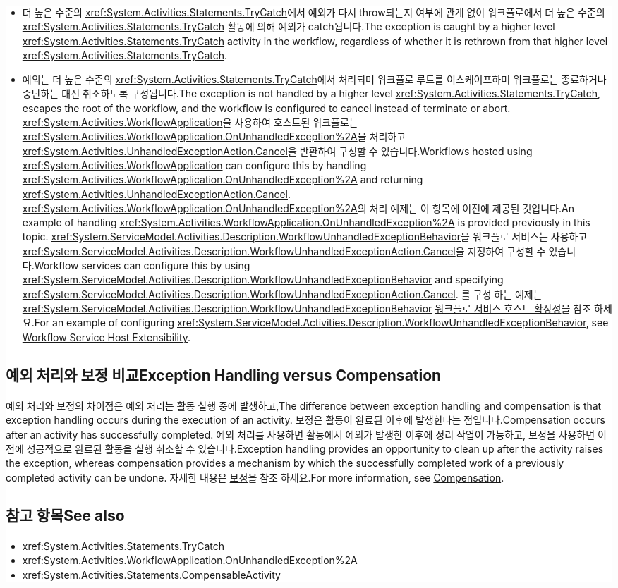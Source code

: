 - <span data-ttu-id="a9f42-147">더 높은 수준의 <xref:System.Activities.Statements.TryCatch>에서 예외가 다시 throw되는지 여부에 관계 없이 워크플로에서 더 높은 수준의 <xref:System.Activities.Statements.TryCatch> 활동에 의해 예외가 catch됩니다.</span><span class="sxs-lookup"><span data-stu-id="a9f42-147">The exception is caught by a higher level <xref:System.Activities.Statements.TryCatch> activity in the workflow, regardless of whether it is rethrown from that higher level <xref:System.Activities.Statements.TryCatch>.</span></span>  
  
- <span data-ttu-id="a9f42-148">예외는 더 높은 수준의 <xref:System.Activities.Statements.TryCatch>에서 처리되며 워크플로 루트를 이스케이프하며 워크플로는 종료하거나 중단하는 대신 취소하도록 구성됩니다.</span><span class="sxs-lookup"><span data-stu-id="a9f42-148">The exception is not handled by a higher level <xref:System.Activities.Statements.TryCatch>, escapes the root of the workflow, and the workflow is configured to cancel instead of terminate or abort.</span></span> <span data-ttu-id="a9f42-149"><xref:System.Activities.WorkflowApplication>을 사용하여 호스트된 워크플로는 <xref:System.Activities.WorkflowApplication.OnUnhandledException%2A>을 처리하고 <xref:System.Activities.UnhandledExceptionAction.Cancel>을 반환하여 구성할 수 있습니다.</span><span class="sxs-lookup"><span data-stu-id="a9f42-149">Workflows hosted using <xref:System.Activities.WorkflowApplication> can configure this by handling <xref:System.Activities.WorkflowApplication.OnUnhandledException%2A> and returning <xref:System.Activities.UnhandledExceptionAction.Cancel>.</span></span> <span data-ttu-id="a9f42-150"><xref:System.Activities.WorkflowApplication.OnUnhandledException%2A>의 처리 예제는 이 항목에 이전에 제공된 것입니다.</span><span class="sxs-lookup"><span data-stu-id="a9f42-150">An example of handling <xref:System.Activities.WorkflowApplication.OnUnhandledException%2A> is provided previously in this topic.</span></span> <span data-ttu-id="a9f42-151"><xref:System.ServiceModel.Activities.Description.WorkflowUnhandledExceptionBehavior>을 워크플로 서비스는 사용하고 <xref:System.ServiceModel.Activities.Description.WorkflowUnhandledExceptionAction.Cancel>을 지정하여 구성할 수 있습니다.</span><span class="sxs-lookup"><span data-stu-id="a9f42-151">Workflow services can configure this by using <xref:System.ServiceModel.Activities.Description.WorkflowUnhandledExceptionBehavior> and specifying <xref:System.ServiceModel.Activities.Description.WorkflowUnhandledExceptionAction.Cancel>.</span></span> <span data-ttu-id="a9f42-152">를 구성 하는 예제는 <xref:System.ServiceModel.Activities.Description.WorkflowUnhandledExceptionBehavior> [워크플로 서비스 호스트 확장성](../wcf/feature-details/workflow-service-host-extensibility.md)을 참조 하세요.</span><span class="sxs-lookup"><span data-stu-id="a9f42-152">For an example of configuring <xref:System.ServiceModel.Activities.Description.WorkflowUnhandledExceptionBehavior>, see [Workflow Service Host Extensibility](../wcf/feature-details/workflow-service-host-extensibility.md).</span></span>  
  
## <a name="exception-handling-versus-compensation"></a><span data-ttu-id="a9f42-153">예외 처리와 보정 비교</span><span class="sxs-lookup"><span data-stu-id="a9f42-153">Exception Handling versus Compensation</span></span>  

 <span data-ttu-id="a9f42-154">예외 처리와 보정의 차이점은 예외 처리는 활동 실행 중에 발생하고,</span><span class="sxs-lookup"><span data-stu-id="a9f42-154">The difference between exception handling and compensation is that exception handling occurs during the execution of an activity.</span></span> <span data-ttu-id="a9f42-155">보정은 활동이 완료된 이후에 발생한다는 점입니다.</span><span class="sxs-lookup"><span data-stu-id="a9f42-155">Compensation occurs after an activity has successfully completed.</span></span> <span data-ttu-id="a9f42-156">예외 처리를 사용하면 활동에서 예외가 발생한 이후에 정리 작업이 가능하고, 보정을 사용하면 이전에 성공적으로 완료된 활동을 실행 취소할 수 있습니다.</span><span class="sxs-lookup"><span data-stu-id="a9f42-156">Exception handling provides an opportunity to clean up after the activity raises the exception, whereas compensation provides a mechanism by which the successfully completed work of a previously completed activity can be undone.</span></span> <span data-ttu-id="a9f42-157">자세한 내용은 [보정](compensation.md)을 참조 하세요.</span><span class="sxs-lookup"><span data-stu-id="a9f42-157">For more information, see [Compensation](compensation.md).</span></span>  
  
## <a name="see-also"></a><span data-ttu-id="a9f42-158">참고 항목</span><span class="sxs-lookup"><span data-stu-id="a9f42-158">See also</span></span>

- <xref:System.Activities.Statements.TryCatch>
- <xref:System.Activities.WorkflowApplication.OnUnhandledException%2A>
- <xref:System.Activities.Statements.CompensableActivity>
